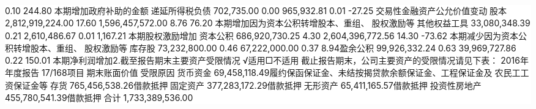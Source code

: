 0.10
244.80
本期增加政府补助的金额
递延所得税负债
702,735.00
0.00
965,932.81
0.01
-27.25
交易性金融资产公允价值变动
股本
2,812,919,224.00
17.60
1,596,457,572.00
8.76
76.20
本期增加因为资本公积转增股本、重组、
股权激励等
其他权益工具
33,080,348.39
0.21
2,610,486.67
0.01
1,167.21
本期股权激励增加
资本公积
686,920,730.25
4.30
2,604,396,772.56
14.30
-73.62
本期减少因为资本公积转增股本、重组、
股权激励等
库存股
73,232,800.00
0.46
67,222,000.00
0.37
8.94盈余公积
99,926,332.24
0.63
39,969,727.86
0.22
150.01
本期净利润增加2.截至报告期末主要资产受限情况
√适用□不适用
截止报告期末，公司主要资产的受限情况请见下表：
2016年年度报告
17/168项目
期末账面价值
受限原因
货币资金
69,458,118.49履约保函保证金、未结按揭贷款余额保证金、工程保证金及
农民工工资保证金等
存货
765,456,538.26借款抵押
固定资产
377,283,172.29借款抵押
无形资产
65,411,165.57借款抵押
投资性房地产
455,780,541.39借款抵押
合计
1,733,389,536.00